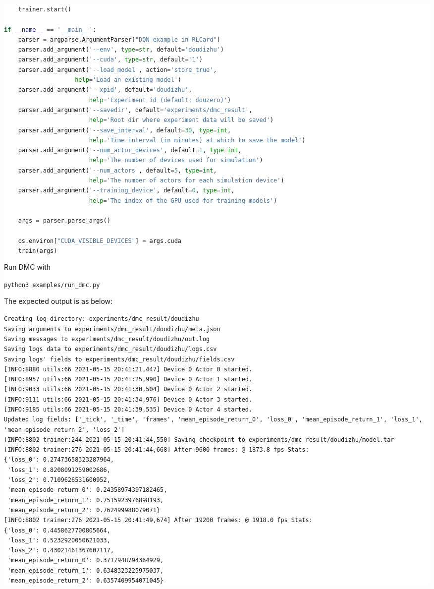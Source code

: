 ```python
    trainer.start()

if __name__ == '__main__':
    parser = argparse.ArgumentParser("DQN example in RLCard")
    parser.add_argument('--env', type=str, default='doudizhu')
    parser.add_argument('--cuda', type=str, default='1')
    parser.add_argument('--load_model', action='store_true',
                    help='Load an existing model')
    parser.add_argument('--xpid', default='doudizhu',
                        help='Experiment id (default: douzero)')
    parser.add_argument('--savedir', default='experiments/dmc_result',
                        help='Root dir where experiment data will be saved')
    parser.add_argument('--save_interval', default=30, type=int,
                        help='Time interval (in minutes) at which to save the model')
    parser.add_argument('--num_actor_devices', default=1, type=int,
                        help='The number of devices used for simulation')
    parser.add_argument('--num_actors', default=5, type=int,
                        help='The number of actors for each simulation device')
    parser.add_argument('--training_device', default=0, type=int,
                        help='The index of the GPU used for training models')

    args = parser.parse_args()

    os.environ["CUDA_VISIBLE_DEVICES"] = args.cuda
    train(args)
```
Run DMC with
```
python3 examples/run_dmc.py
```
The expected output is as below:
```
Creating log directory: experiments/dmc_result/doudizhu
Saving arguments to experiments/dmc_result/doudizhu/meta.json
Saving messages to experiments/dmc_result/doudizhu/out.log
Saving logs data to experiments/dmc_result/doudizhu/logs.csv
Saving logs' fields to experiments/dmc_result/doudizhu/fields.csv
[INFO:8880 utils:66 2021-05-15 20:41:21,447] Device 0 Actor 0 started.
[INFO:8957 utils:66 2021-05-15 20:41:25,990] Device 0 Actor 1 started.
[INFO:9033 utils:66 2021-05-15 20:41:30,504] Device 0 Actor 2 started.
[INFO:9111 utils:66 2021-05-15 20:41:34,976] Device 0 Actor 3 started.
[INFO:9185 utils:66 2021-05-15 20:41:39,535] Device 0 Actor 4 started.
Updated log fields: ['_tick', '_time', 'frames', 'mean_episode_return_0', 'loss_0', 'mean_episode_return_1', 'loss_1', 'mean_episode_return_2', 'loss_2']
[INFO:8802 trainer:244 2021-05-15 20:41:44,550] Saving checkpoint to experiments/dmc_result/doudizhu/model.tar
[INFO:8802 trainer:276 2021-05-15 20:41:44,668] After 9600 frames: @ 1873.8 fps Stats:
{'loss_0': 0.27473658323287964,
 'loss_1': 0.8208091259002686,
 'loss_2': 0.7109626531600952,
 'mean_episode_return_0': 0.24358974397182465,
 'mean_episode_return_1': 0.7515923976898193,
 'mean_episode_return_2': 0.762499988079071}
[INFO:8802 trainer:276 2021-05-15 20:41:49,674] After 19200 frames: @ 1918.0 fps Stats:
{'loss_0': 0.4458627700805664,
 'loss_1': 0.5232920050621033,
 'loss_2': 0.43021461367607117,
 'mean_episode_return_0': 0.3717948794364929,
 'mean_episode_return_1': 0.6348323225975037,
 'mean_episode_return_2': 0.6357409954071045}
```
